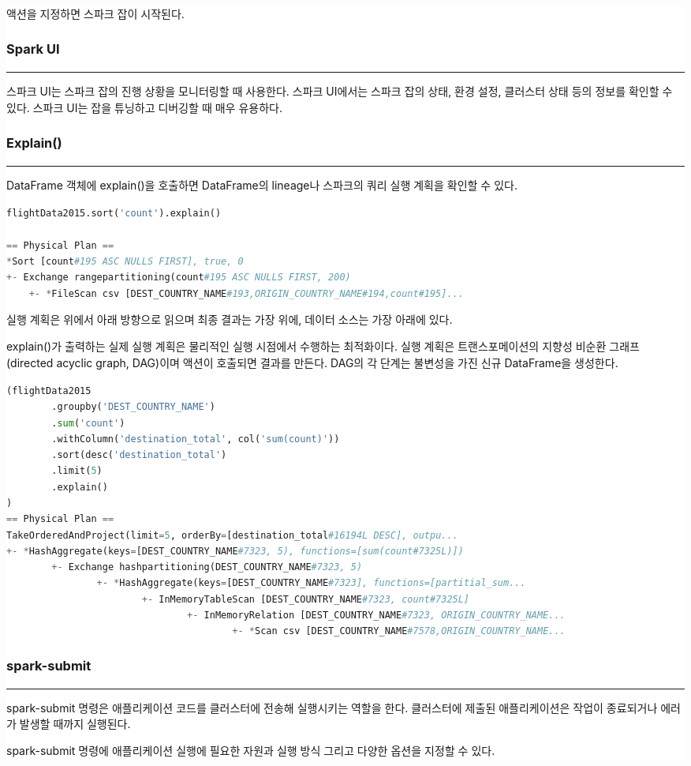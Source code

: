 액션을 지정하면 스파크 잡이 시작된다.

### Spark UI

------

스파크 UI는 스파크 잡의 진행 상황을 모니터링할 때 사용한다. 스파크 UI에서는 스파크 잡의 상태, 환경 설정, 클러스터 상태 등의 정보를 확인할 수 있다. 스파크 UI는 잡을 튜닝하고 디버깅할 때 매우 유용하다.

### Explain()

------

DataFrame 객체에 explain()을 호출하면 DataFrame의 lineage나 스파크의 쿼리 실행 계획을 확인할 수 있다.

```python
flightData2015.sort('count').explain()

== Physical Plan ==
*Sort [count#195 ASC NULLS FIRST], true, 0
+- Exchange rangepartitioning(count#195 ASC NULLS FIRST, 200)
	+- *FileScan csv [DEST_COUNTRY_NAME#193,ORIGIN_COUNTRY_NAME#194,count#195]...
```

실행 계획은 위에서 아래 방향으로 읽으며 최종 결과는 가장 위에, 데이터 소스는 가장 아래에 있다.

explain()가 출력하는 실제 실행 계획은 물리적인 실행 시점에서 수행하는 최적화이다. 실행 계획은 트랜스포메이션의 지향성 비순환 그래프(directed acyclic graph, DAG)이며 액션이 호출되면 결과를 만든다. DAG의 각 단계는 불변성을 가진 신규 DataFrame을 생성한다.

```python
(flightData2015
		.groupby('DEST_COUNTRY_NAME')
		.sum('count')
		.withColumn('destination_total', col('sum(count)'))
		.sort(desc('destination_total')
		.limit(5)
		.explain()
)
== Physical Plan ==
TakeOrderedAndProject(limit=5, orderBy=[destination_total#16194L DESC], outpu...
+- *HashAggregate(keys=[DEST_COUNTRY_NAME#7323, 5), functions=[sum(count#7325L)])
		+- Exchange hashpartitioning(DEST_COUNTRY_NAME#7323, 5)
				+- *HashAggregate(keys=[DEST_COUNTRY_NAME#7323], functions=[partitial_sum...
						+- InMemoryTableScan [DEST_COUNTRY_NAME#7323, count#7325L]
								+- InMemoryRelation [DEST_COUNTRY_NAME#7323, ORIGIN_COUNTRY_NAME...
										+- *Scan csv [DEST_COUNTRY_NAME#7578,ORIGIN_COUNTRY_NAME...
```

### spark-submit

------

spark-submit 명령은 애플리케이션 코드를 클러스터에 전송해 실행시키는 역할을 한다. 클러스터에 제출된 애플리케이션은 작업이 종료되거나 에러가 발생할 때까지 실행된다.

spark-submit 명령에 애플리케이션 실행에 필요한 자원과 실행 방식 그리고 다양한 옵션을 지정할 수  있다.
